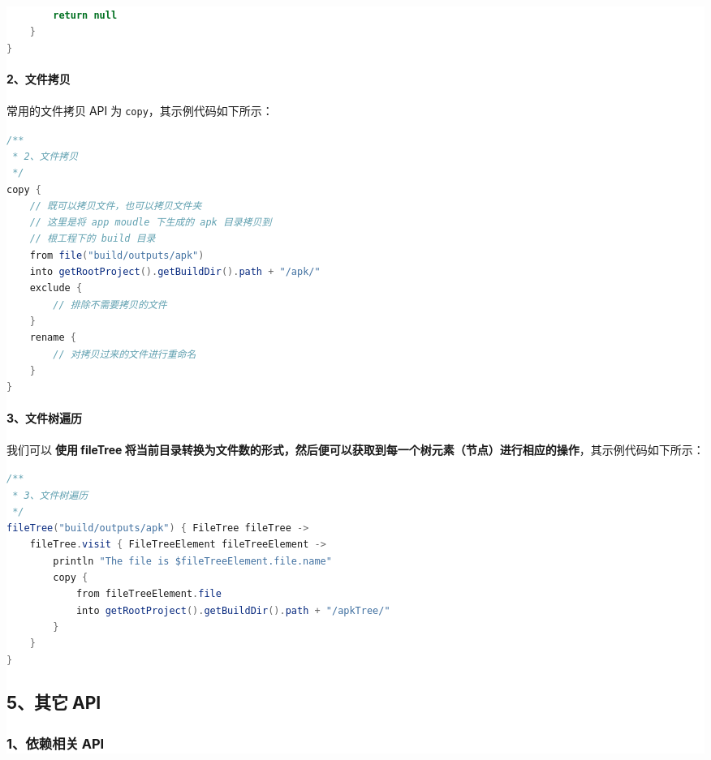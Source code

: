```java
        return null
    }
}
```


#### 2、文件拷贝

常用的文件拷贝 API 为 `copy`，其示例代码如下所示：


```java
/**
 * 2、文件拷贝
 */
copy {
    // 既可以拷贝文件，也可以拷贝文件夹
    // 这里是将 app moudle 下生成的 apk 目录拷贝到
    // 根工程下的 build 目录
    from file("build/outputs/apk")
    into getRootProject().getBuildDir().path + "/apk/"
    exclude {
        // 排除不需要拷贝的文件
    }
    rename {
        // 对拷贝过来的文件进行重命名
    }
}
```


#### 3、文件树遍历

我们可以 **使用 fileTree 将当前目录转换为文件数的形式，然后便可以获取到每一个树元素（节点）进行相应的操作**，其示例代码如下所示：


```java
/**
 * 3、文件树遍历
 */
fileTree("build/outputs/apk") { FileTree fileTree ->
    fileTree.visit { FileTreeElement fileTreeElement ->
        println "The file is $fileTreeElement.file.name"
        copy {
            from fileTreeElement.file
            into getRootProject().getBuildDir().path + "/apkTree/"
        }
    }
}
```


## 5、其它 API

### 1、依赖相关 API
